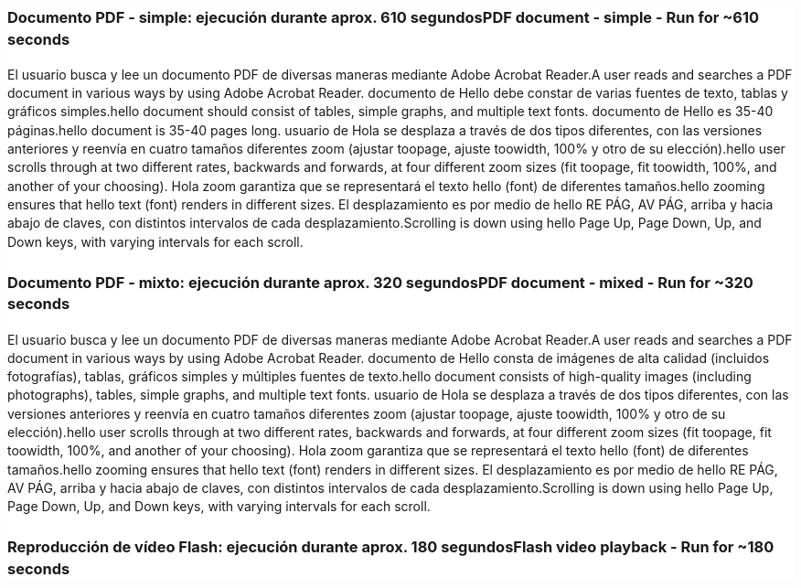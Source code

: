 ### <a name="pdf-document---simple---run-for-610-seconds"></a><span data-ttu-id="c379a-138">Documento PDF - simple: ejecución durante aprox. 610 segundos</span><span class="sxs-lookup"><span data-stu-id="c379a-138">PDF document - simple - Run for ~610 seconds</span></span>
<span data-ttu-id="c379a-139">El usuario busca y lee un documento PDF de diversas maneras mediante Adobe Acrobat Reader.</span><span class="sxs-lookup"><span data-stu-id="c379a-139">A user reads and searches a PDF document in various ways by using Adobe Acrobat Reader.</span></span> <span data-ttu-id="c379a-140">documento de Hello debe constar de varias fuentes de texto, tablas y gráficos simples.</span><span class="sxs-lookup"><span data-stu-id="c379a-140">hello document should consist of tables, simple graphs, and multiple text fonts.</span></span> <span data-ttu-id="c379a-141">documento de Hello es 35-40 páginas.</span><span class="sxs-lookup"><span data-stu-id="c379a-141">hello document is 35-40 pages long.</span></span> <span data-ttu-id="c379a-142">usuario de Hola se desplaza a través de dos tipos diferentes, con las versiones anteriores y reenvía en cuatro tamaños diferentes zoom (ajustar toopage, ajuste toowidth, 100% y otro de su elección).</span><span class="sxs-lookup"><span data-stu-id="c379a-142">hello user scrolls through at two different rates, backwards and forwards, at four different zoom sizes (fit toopage, fit toowidth, 100%, and another of your choosing).</span></span> <span data-ttu-id="c379a-143">Hola zoom garantiza que se representará el texto hello (font) de diferentes tamaños.</span><span class="sxs-lookup"><span data-stu-id="c379a-143">hello zooming ensures that hello text (font) renders in different sizes.</span></span> <span data-ttu-id="c379a-144">El desplazamiento es por medio de hello RE PÁG, AV PÁG, arriba y hacia abajo de claves, con distintos intervalos de cada desplazamiento.</span><span class="sxs-lookup"><span data-stu-id="c379a-144">Scrolling is down using hello Page Up, Page Down, Up, and Down keys, with varying intervals for each scroll.</span></span>

### <a name="pdf-document---mixed---run-for-320-seconds"></a><span data-ttu-id="c379a-145">Documento PDF - mixto: ejecución durante aprox. 320 segundos</span><span class="sxs-lookup"><span data-stu-id="c379a-145">PDF document - mixed - Run for ~320 seconds</span></span>
<span data-ttu-id="c379a-146">El usuario busca y lee un documento PDF de diversas maneras mediante Adobe Acrobat Reader.</span><span class="sxs-lookup"><span data-stu-id="c379a-146">A user reads and searches a PDF document in various ways by using Adobe Acrobat Reader.</span></span> <span data-ttu-id="c379a-147">documento de Hello consta de imágenes de alta calidad (incluidos fotografías), tablas, gráficos simples y múltiples fuentes de texto.</span><span class="sxs-lookup"><span data-stu-id="c379a-147">hello document consists of high-quality images (including photographs), tables, simple graphs, and multiple text fonts.</span></span> <span data-ttu-id="c379a-148">usuario de Hola se desplaza a través de dos tipos diferentes, con las versiones anteriores y reenvía en cuatro tamaños diferentes zoom (ajustar toopage, ajuste toowidth, 100% y otro de su elección).</span><span class="sxs-lookup"><span data-stu-id="c379a-148">hello user scrolls through at two different rates, backwards and forwards, at four different zoom sizes (fit toopage, fit toowidth, 100%, and another of your choosing).</span></span> <span data-ttu-id="c379a-149">Hola zoom garantiza que se representará el texto hello (font) de diferentes tamaños.</span><span class="sxs-lookup"><span data-stu-id="c379a-149">hello zooming ensures that hello text (font) renders in different sizes.</span></span> <span data-ttu-id="c379a-150">El desplazamiento es por medio de hello RE PÁG, AV PÁG, arriba y hacia abajo de claves, con distintos intervalos de cada desplazamiento.</span><span class="sxs-lookup"><span data-stu-id="c379a-150">Scrolling is down using hello Page Up, Page Down, Up, and Down keys, with varying intervals for each scroll.</span></span>

### <a name="flash-video-playback---run-for-180-seconds"></a><span data-ttu-id="c379a-151">Reproducción de vídeo Flash: ejecución durante aprox. 180 segundos</span><span class="sxs-lookup"><span data-stu-id="c379a-151">Flash video playback - Run for ~180 seconds</span></span>